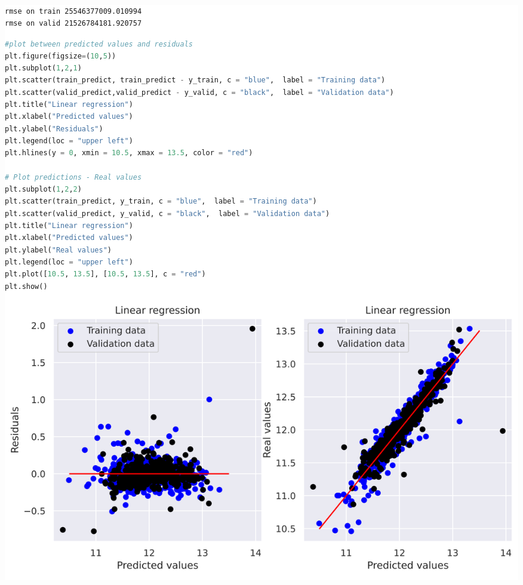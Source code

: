     rmse on train 25546377009.010994
    rmse on valid 21526784181.920757



```python
#plot between predicted values and residuals
plt.figure(figsize=(10,5))
plt.subplot(1,2,1)
plt.scatter(train_predict, train_predict - y_train, c = "blue",  label = "Training data")
plt.scatter(valid_predict,valid_predict - y_valid, c = "black",  label = "Validation data")
plt.title("Linear regression")
plt.xlabel("Predicted values")
plt.ylabel("Residuals")
plt.legend(loc = "upper left")
plt.hlines(y = 0, xmin = 10.5, xmax = 13.5, color = "red")

# Plot predictions - Real values
plt.subplot(1,2,2)
plt.scatter(train_predict, y_train, c = "blue",  label = "Training data")
plt.scatter(valid_predict, y_valid, c = "black",  label = "Validation data")
plt.title("Linear regression")
plt.xlabel("Predicted values")
plt.ylabel("Real values")
plt.legend(loc = "upper left")
plt.plot([10.5, 13.5], [10.5, 13.5], c = "red")
plt.show()
```


    
![svg](/assets/house_my_files/house_my_44_0.svg)
    